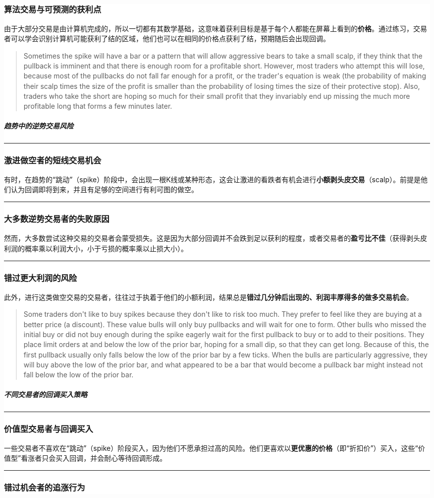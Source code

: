 ### 算法交易与可预测的获利点

由于大部分交易是由计算机完成的，所以一切都有其数学基础，这意味着获利目标是基于每个人都能在屏幕上看到的**价格**。通过练习，交易者可以学会识别计算机可能获利了结的区域，他们也可以在相同的价格点获利了结，预期随后会出现回调。

>Sometimes the spike will have a bar or a pattern that will allow aggressive bears to take a small scalp, if they think that the pullback is imminent and that there is enough room for a profitable short. However, most traders who attempt this will lose, because most of the pullbacks do not fall far enough for a profit, or the trader's equation is weak (the probability of making their scalp times the size of the profit is smaller than the probability of losing times the size of their protective stop). Also, traders who take the short are hoping so much for their small profit that they invariably end up missing the much more profitable long that forms a few minutes later.
##### 趋势中的逆势交易风险

---

### 激进做空者的短线交易机会

有时，在趋势的“跳动”（spike）阶段中，会出现一根K线或某种形态，这会让激进的看跌者有机会进行**小额剥头皮交易**（scalp）。前提是他们认为回调即将到来，并且有足够的空间进行有利可图的做空。

---

### 大多数逆势交易者的失败原因

然而，大多数尝试这种交易的交易者会蒙受损失。这是因为大部分回调并不会跌到足以获利的程度，或者交易者的**盈亏比不佳**（获得剥头皮利润的概率乘以利润大小，小于亏损的概率乘以止损大小）。

---

### 错过更大利润的风险

此外，进行这类做空交易的交易者，往往过于执着于他们的小额利润，结果总是**错过几分钟后出现的、利润丰厚得多的做多交易机会**。

>Some traders don't like to buy spikes because they don't like to risk too much. They prefer to feel like they are buying at a better price (a discount). These value bulls will only buy pullbacks and will wait for one to form. Other bulls who missed the initial buy or did not buy enough during the spike eagerly wait for the first pullback to buy or to add to their positions. They place limit orders at and below the low of the prior bar, hoping for a small dip, so that they can get long. Because of this, the first pullback usually only falls below the low of the prior bar by a few ticks. When the bulls are particularly aggressive, they will buy above the low of the prior bar, and what appeared to be a bar that would become a pullback bar might instead not fall below the low of the prior bar.
##### 不同交易者的回调买入策略

---

### 价值型交易者与回调买入

一些交易者不喜欢在“跳动”（spike）阶段买入，因为他们不愿承担过高的风险。他们更喜欢以**更优惠的价格**（即“折扣价”）买入，这些“价值型”看涨者只会买入回调，并会耐心等待回调形成。

---

### 错过机会者的追涨行为
